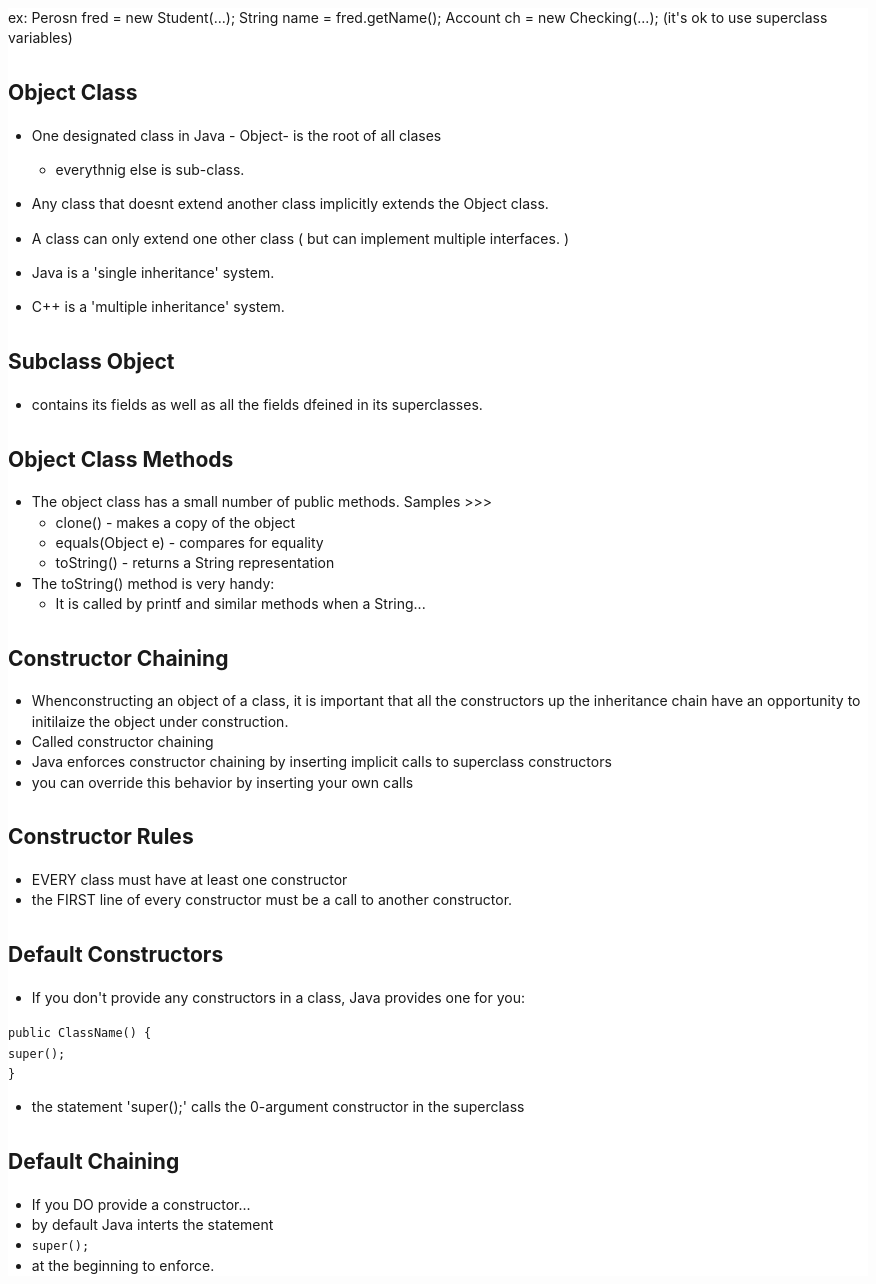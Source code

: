 ex:
Perosn fred = new Student(...);
String name = fred.getName();
Account ch = new Checking(...); (it's ok to use superclass variables)

## Object Class 
- One designated class in Java - Object- is the root of all clases 
	- everythnig else is sub-class.

- Any class that doesnt extend another class implicitly extends the Object class.
- A class can only extend one other class ( but can implement multiple interfaces. )
- Java is a 'single inheritance' system.
- C++ is a 'multiple inheritance' system. 


## Subclass Object
- contains its fields as well as all the fields dfeined in its superclasses.


## Object Class Methods 
- The object class has a small number of public methods. Samples >>>
	- clone() - makes a copy of the object
	- equals(Object e) - compares for equality
	- toString() - returns a String representation
- The toString() method is very handy: 
	- It is called by printf and similar methods when a String...

## Constructor Chaining 
- Whenconstructing an object of a class, it is important that all the constructors up the inheritance chain have an opportunity to initilaize the object under construction. 
- Called constructor chaining
- Java enforces constructor chaining by inserting implicit calls to superclass constructors 
- you can override this behavior by inserting your own calls

## Constructor Rules 
- EVERY class must have at least one constructor 
- the FIRST line of every constructor must be a call to another constructor.

## Default Constructors 
- If you don't provide any constructors in a class, Java provides one for you:
```
public ClassName() {
super();
}
```
- the statement 'super();' calls the 0-argument constructor in the superclass

## Default Chaining
- If you DO provide a constructor...
- by default Java interts the statement
- ``` super(); ```
- at the beginning to enforce. 
